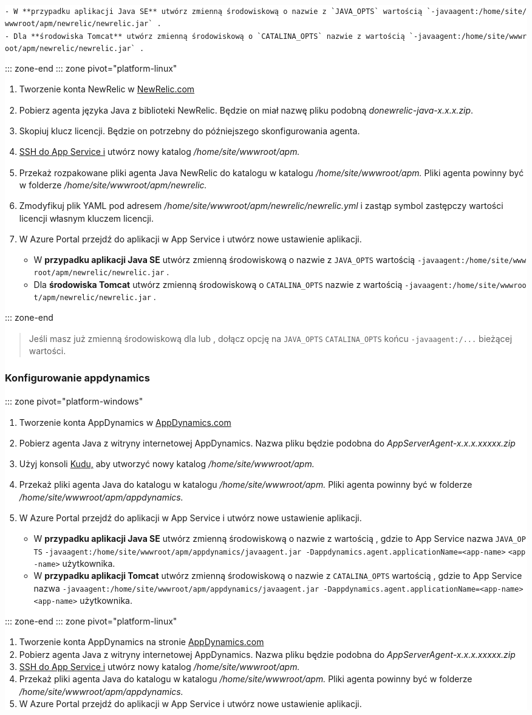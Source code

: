     - W **przypadku aplikacji Java SE** utwórz zmienną środowiskową o nazwie z `JAVA_OPTS` wartością `-javaagent:/home/site/wwwroot/apm/newrelic/newrelic.jar` .
    - Dla **środowiska Tomcat** utwórz zmienną środowiskową o `CATALINA_OPTS` nazwie z wartością `-javaagent:/home/site/wwwroot/apm/newrelic/newrelic.jar` .

::: zone-end
::: zone pivot="platform-linux"

1. Tworzenie konta NewRelic w [NewRelic.com](https://newrelic.com/signup)
2. Pobierz agenta języka Java z biblioteki NewRelic. Będzie on miał nazwę pliku podobną *donewrelic-java-x.x.x.zip*.
3. Skopiuj klucz licencji. Będzie on potrzebny do późniejszego skonfigurowania agenta.
4. [SSH do App Service i](configure-linux-open-ssh-session.md) utwórz nowy katalog */home/site/wwwroot/apm.*
5. Przekaż rozpakowane pliki agenta Java NewRelic do katalogu w katalogu */home/site/wwwroot/apm.* Pliki agenta powinny być w folderze */home/site/wwwroot/apm/newrelic.*
6. Zmodyfikuj plik YAML pod adresem */home/site/wwwroot/apm/newrelic/newrelic.yml* i zastąp symbol zastępczy wartości licencji własnym kluczem licencji.
7. W Azure Portal przejdź do aplikacji w App Service i utwórz nowe ustawienie aplikacji.
   
    - W **przypadku aplikacji Java SE** utwórz zmienną środowiskową o nazwie z `JAVA_OPTS` wartością `-javaagent:/home/site/wwwroot/apm/newrelic/newrelic.jar` .
    - Dla **środowiska Tomcat** utwórz zmienną środowiskową o `CATALINA_OPTS` nazwie z wartością `-javaagent:/home/site/wwwroot/apm/newrelic/newrelic.jar` .

::: zone-end

>  Jeśli masz już zmienną środowiskową dla lub , dołącz opcję na `JAVA_OPTS` `CATALINA_OPTS` końcu `-javaagent:/...` bieżącej wartości.

### <a name="configure-appdynamics"></a>Konfigurowanie appdynamics

::: zone pivot="platform-windows"

1. Tworzenie konta AppDynamics w [AppDynamics.com](https://www.appdynamics.com/community/register/)
2. Pobierz agenta Java z witryny internetowej AppDynamics. Nazwa pliku będzie podobna do *AppServerAgent-x.x.x.xxxxx.zip*
3. Użyj konsoli [Kudu,](https://github.com/projectkudu/kudu/wiki/Kudu-console) aby utworzyć nowy katalog */home/site/wwwroot/apm.*
4. Przekaż pliki agenta Java do katalogu w katalogu */home/site/wwwroot/apm.* Pliki agenta powinny być w folderze */home/site/wwwroot/apm/appdynamics.*
5. W Azure Portal przejdź do aplikacji w App Service i utwórz nowe ustawienie aplikacji.

   - W **przypadku aplikacji Java SE** utwórz zmienną środowiskową o nazwie z wartością , gdzie to App Service nazwa `JAVA_OPTS` `-javaagent:/home/site/wwwroot/apm/appdynamics/javaagent.jar -Dappdynamics.agent.applicationName=<app-name>` `<app-name>` użytkownika.
   - W **przypadku aplikacji Tomcat** utwórz zmienną środowiskową o nazwie z `CATALINA_OPTS` wartością , gdzie to App Service nazwa `-javaagent:/home/site/wwwroot/apm/appdynamics/javaagent.jar -Dappdynamics.agent.applicationName=<app-name>` `<app-name>` użytkownika.

::: zone-end
::: zone pivot="platform-linux"

1. Tworzenie konta AppDynamics na stronie [AppDynamics.com](https://www.appdynamics.com/community/register/)
2. Pobierz agenta Java z witryny internetowej AppDynamics. Nazwa pliku będzie podobna do *AppServerAgent-x.x.x.xxxxx.zip*
3. [SSH do App Service i](configure-linux-open-ssh-session.md) utwórz nowy katalog */home/site/wwwroot/apm.*
4. Przekaż pliki agenta Java do katalogu w katalogu */home/site/wwwroot/apm.* Pliki agenta powinny być w folderze */home/site/wwwroot/apm/appdynamics.*
5. W Azure Portal przejdź do aplikacji w App Service i utwórz nowe ustawienie aplikacji.
